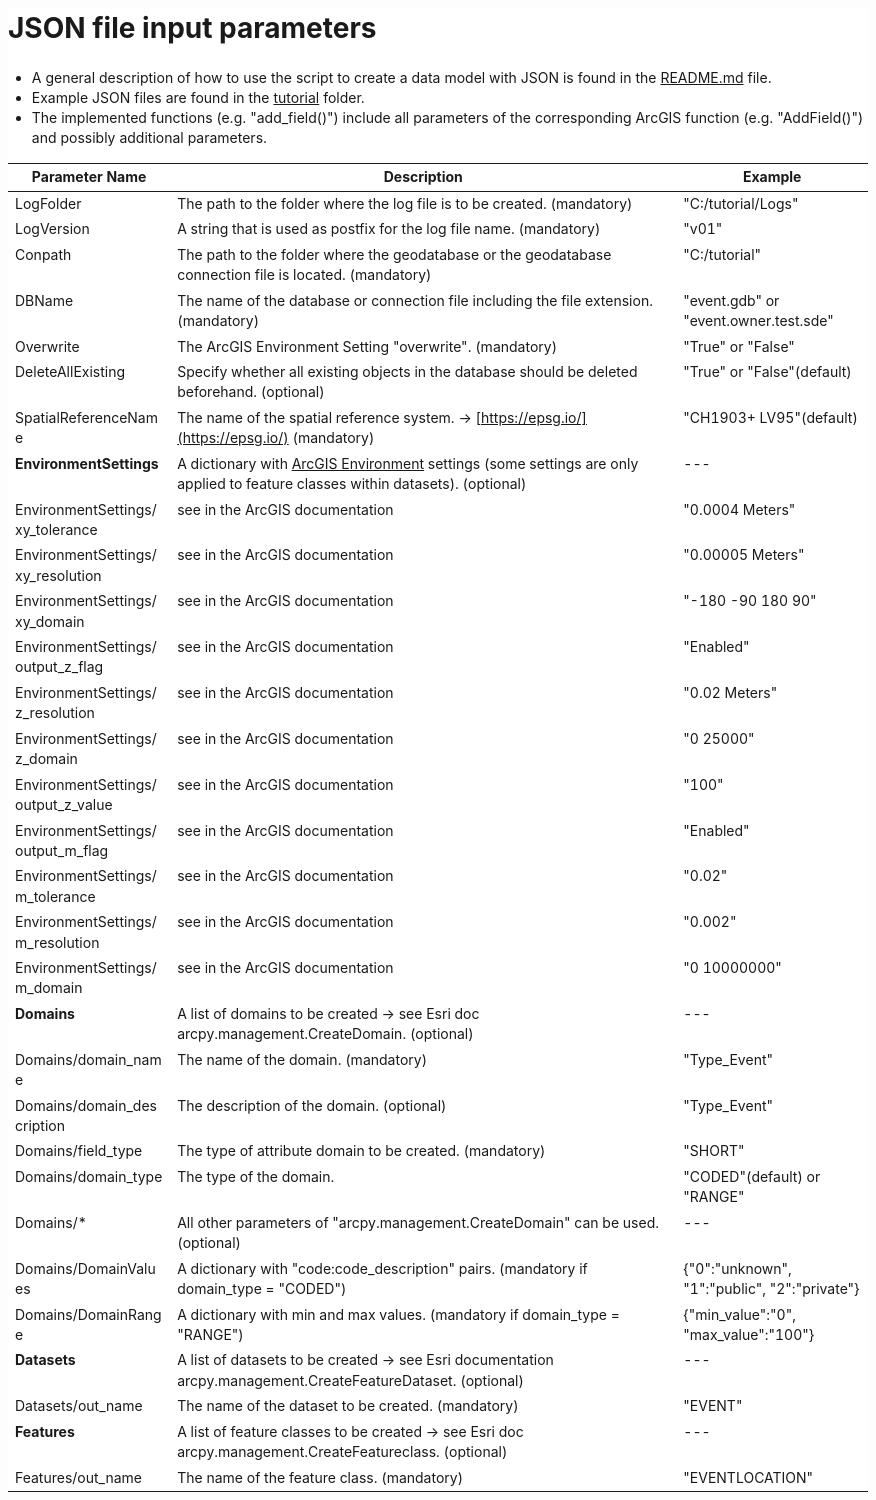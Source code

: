 # JSON file input parameters
- A general description of how to use the script to create a data model with JSON is found in the [README.md](../../README.md) file.
- Example JSON files are found in the [tutorial](tutorial) folder.
- The implemented functions (e.g. "add_field()") include all parameters of the corresponding ArcGIS function (e.g. "AddField()") and possibly  additional parameters.


| Parameter Name|    Description    | Example |
| --- | --- | --- |
| LogFolder | The path to the folder where the log file is to be created. (mandatory) | "C:/tutorial/Logs" |
| LogVersion | A string that is used as postfix for the log file name. (mandatory) | "v01" |
| Conpath | The path to the folder where the geodatabase or the geodatabase connection file is located. (mandatory) | "C:/tutorial" |
| DBName | The name of the database or connection file including the file extension. (mandatory) | "event.gdb" or "event.owner.test.sde" |
| Overwrite | The ArcGIS Environment Setting "overwrite". (mandatory) | "True" or "False" |
| DeleteAllExisting | Specify whether all existing objects in the database should be deleted beforehand. (optional) | "True" or "False"(default)|
| SpatialReferenceName | The name of the spatial reference system. → [https://epsg.io/](https://epsg.io/) (mandatory)| "CH1903+ LV95"(default) |
| **EnvironmentSettings** | A dictionary with [ArcGIS Environment](https://pro.arcgis.com/en/pro-app/latest/tool-reference/appendices/spatial-reference-and-geoprocessing.htm) settings (some settings are only applied to feature classes within datasets). (optional)| --- |
| EnvironmentSettings/xy_tolerance | see in the ArcGIS documentation | "0.0004 Meters" |
| EnvironmentSettings/xy_resolution | see in the ArcGIS documentation | "0.00005 Meters" |
| EnvironmentSettings/xy_domain | see in the ArcGIS documentation | "-180 -90 180 90" |
| EnvironmentSettings/output_z_flag | see in the ArcGIS documentation | "Enabled" |
| EnvironmentSettings/z_resolution | see in the ArcGIS documentation | "0.02 Meters" |
| EnvironmentSettings/z_domain | see in the ArcGIS documentation | "0 25000" |
| EnvironmentSettings/output_z_value | see in the ArcGIS documentation | "100" |
| EnvironmentSettings/output_m_flag | see in the ArcGIS documentation | "Enabled" |
| EnvironmentSettings/m_tolerance | see in the ArcGIS documentation | "0.02" |
| EnvironmentSettings/m_resolution | see in the ArcGIS documentation | "0.002" |
| EnvironmentSettings/m_domain | see in the ArcGIS documentation | "0 10000000" |
| **Domains**  | A list of domains to be created → see Esri doc arcpy.management.CreateDomain. (optional) | --- |
| Domains/domain_name | The name of the domain. (mandatory)| "Type_Event" |
| Domains/domain_description | The description of the domain. (optional)| "Type_Event" |
| Domains/field_type | The type of attribute domain to be created. (mandatory) | "SHORT" |
| Domains/domain_type | The type of the domain. |  "CODED"(default) or "RANGE" |
| Domains/* | All other parameters of "arcpy.management.CreateDomain" can be used. (optional) | --- |
| Domains/DomainValues | A dictionary with "code:code_description" pairs. (mandatory if domain_type = "CODED")| {"0":"unknown", "1":"public", "2":"private"} 
| Domains/DomainRange | A dictionary with min and max values. (mandatory if domain_type = "RANGE")| {"min_value":"0", "max_value":"100"} |
|  **Datasets**  | A list of datasets to be created → see Esri documentation arcpy.management.CreateFeatureDataset. (optional) | --- |
| Datasets/out_name | The name of the dataset to be created. (mandatory)| "EVENT" |
| **Features** | A list of feature classes to be created → see Esri doc arcpy.management.CreateFeatureclass. (optional)  | --- |
| Features/out_name | The name of the feature class. (mandatory) | "EVENTLOCATION" |
